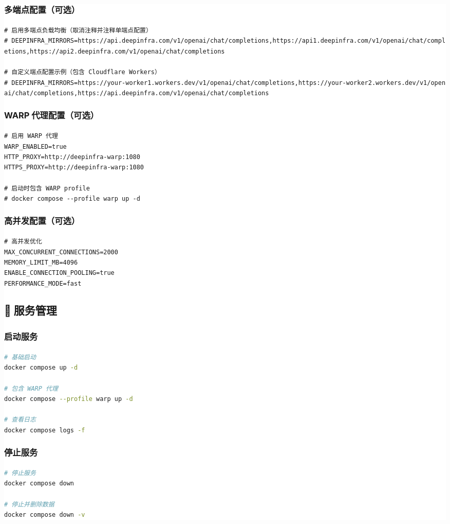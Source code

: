### 多端点配置（可选）
```env
# 启用多端点负载均衡（取消注释并注释单端点配置）
# DEEPINFRA_MIRRORS=https://api.deepinfra.com/v1/openai/chat/completions,https://api1.deepinfra.com/v1/openai/chat/completions,https://api2.deepinfra.com/v1/openai/chat/completions

# 自定义端点配置示例（包含 Cloudflare Workers）
# DEEPINFRA_MIRRORS=https://your-worker1.workers.dev/v1/openai/chat/completions,https://your-worker2.workers.dev/v1/openai/chat/completions,https://api.deepinfra.com/v1/openai/chat/completions
```

### WARP 代理配置（可选）
```env
# 启用 WARP 代理
WARP_ENABLED=true
HTTP_PROXY=http://deepinfra-warp:1080
HTTPS_PROXY=http://deepinfra-warp:1080

# 启动时包含 WARP profile
# docker compose --profile warp up -d
```

### 高并发配置（可选）
```env
# 高并发优化
MAX_CONCURRENT_CONNECTIONS=2000
MEMORY_LIMIT_MB=4096
ENABLE_CONNECTION_POOLING=true
PERFORMANCE_MODE=fast
```

## 🔧 服务管理

### 启动服务
```bash
# 基础启动
docker compose up -d

# 包含 WARP 代理
docker compose --profile warp up -d

# 查看日志
docker compose logs -f
```

### 停止服务
```bash
# 停止服务
docker compose down

# 停止并删除数据
docker compose down -v
```
